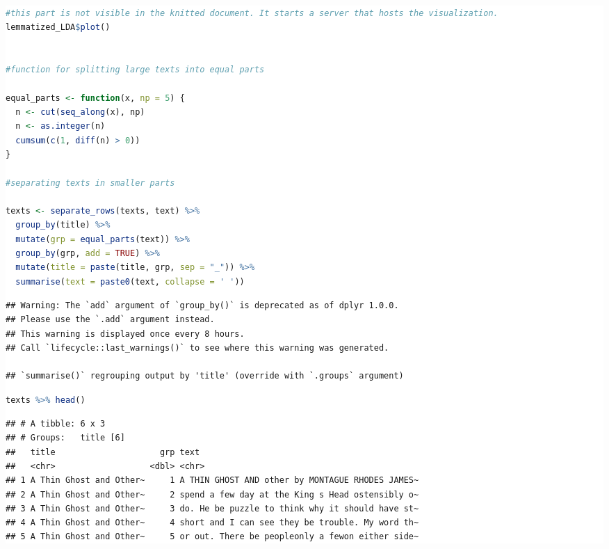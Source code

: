 ``` r
#this part is not visible in the knitted document. It starts a server that hosts the visualization.
lemmatized_LDA$plot()


#function for splitting large texts into equal parts

equal_parts <- function(x, np = 5) {
  n <- cut(seq_along(x), np)
  n <- as.integer(n)
  cumsum(c(1, diff(n) > 0))
}

#separating texts in smaller parts

texts <- separate_rows(texts, text) %>%
  group_by(title) %>%
  mutate(grp = equal_parts(text)) %>%  
  group_by(grp, add = TRUE) %>%
  mutate(title = paste(title, grp, sep = "_")) %>%
  summarise(text = paste0(text, collapse = ' '))
```

    ## Warning: The `add` argument of `group_by()` is deprecated as of dplyr 1.0.0.
    ## Please use the `.add` argument instead.
    ## This warning is displayed once every 8 hours.
    ## Call `lifecycle::last_warnings()` to see where this warning was generated.

    ## `summarise()` regrouping output by 'title' (override with `.groups` argument)

``` r
texts %>% head()
```

    ## # A tibble: 6 x 3
    ## # Groups:   title [6]
    ##   title                     grp text                                            
    ##   <chr>                   <dbl> <chr>                                           
    ## 1 A Thin Ghost and Other~     1 A THIN GHOST AND other by MONTAGUE RHODES JAMES~
    ## 2 A Thin Ghost and Other~     2 spend a few day at the King s Head ostensibly o~
    ## 3 A Thin Ghost and Other~     3 do. He be puzzle to think why it should have st~
    ## 4 A Thin Ghost and Other~     4 short and I can see they be trouble. My word th~
    ## 5 A Thin Ghost and Other~     5 or out. There be peopleonly a fewon either side~